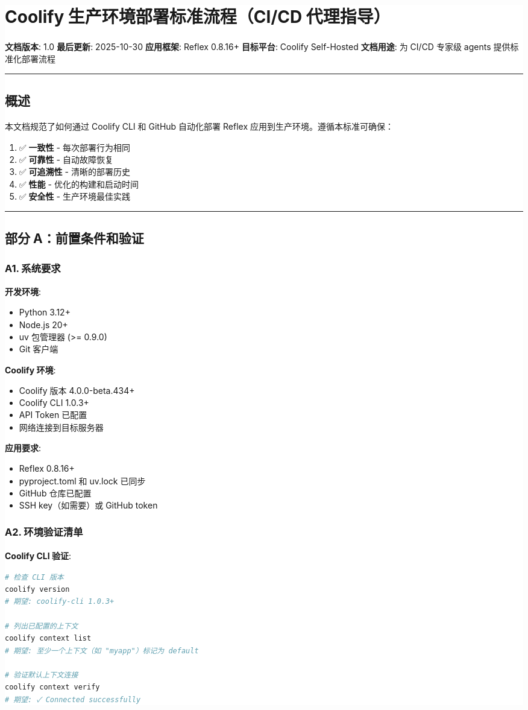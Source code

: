 # Coolify 生产环境部署标准流程（CI/CD 代理指导）

**文档版本**: 1.0
**最后更新**: 2025-10-30
**应用框架**: Reflex 0.8.16+
**目标平台**: Coolify Self-Hosted
**文档用途**: 为 CI/CD 专家级 agents 提供标准化部署流程

---

## 概述

本文档规范了如何通过 Coolify CLI 和 GitHub 自动化部署 Reflex 应用到生产环境。遵循本标准可确保：

1. ✅ **一致性** - 每次部署行为相同
2. ✅ **可靠性** - 自动故障恢复
3. ✅ **可追溯性** - 清晰的部署历史
4. ✅ **性能** - 优化的构建和启动时间
5. ✅ **安全性** - 生产环境最佳实践

---

## 部分 A：前置条件和验证

### A1. 系统要求

**开发环境**:
- Python 3.12+
- Node.js 20+
- uv 包管理器 (>= 0.9.0)
- Git 客户端

**Coolify 环境**:
- Coolify 版本 4.0.0-beta.434+
- Coolify CLI 1.0.3+
- API Token 已配置
- 网络连接到目标服务器

**应用要求**:
- Reflex 0.8.16+
- pyproject.toml 和 uv.lock 已同步
- GitHub 仓库已配置
- SSH key（如需要）或 GitHub token

### A2. 环境验证清单

**Coolify CLI 验证**:
```bash
# 检查 CLI 版本
coolify version
# 期望: coolify-cli 1.0.3+

# 列出已配置的上下文
coolify context list
# 期望: 至少一个上下文（如 "myapp"）标记为 default

# 验证默认上下文连接
coolify context verify
# 期望: ✓ Connected successfully
```
